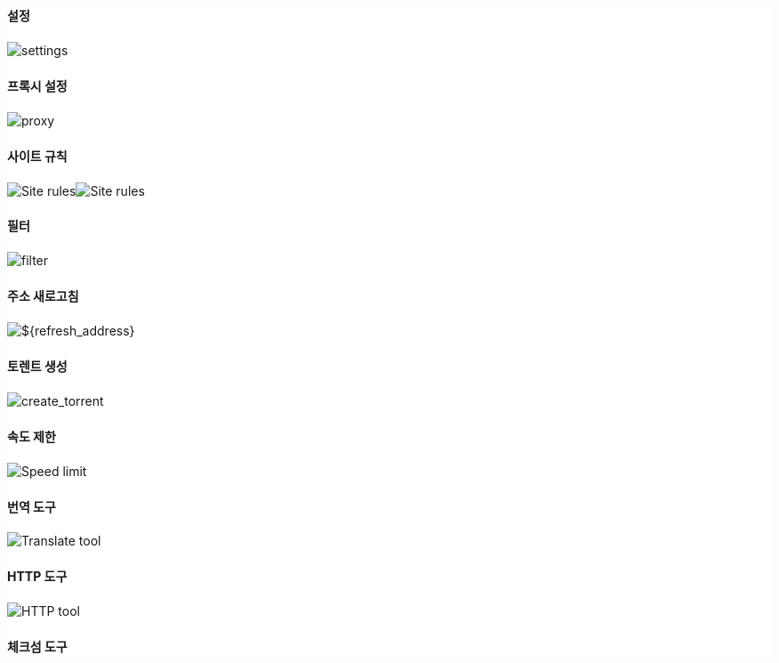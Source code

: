 #### 설정

![settings](images/screenshot_settings.png)

#### 프록시 설정

![proxy](images/screenshot_proxy.png)

#### 사이트 규칙

![Site rules](images/screenshot_site_rule.png)![Site rules](images/screenshot_site_rule2.png)

#### 필터

![filter](images/screenshot_filter.png)

#### 주소 새로고침

![${refresh_address}](images/screenshot_refresh_address.png)

#### 토렌트 생성

![create_torrent](images/screenshot_create_torrent.png)

#### 속도 제한

![Speed limit](images/screenshot_download_speed_limit.png)

#### 번역 도구

![Translate tool](images/screenshot_translate.png)

#### HTTP 도구

![HTTP tool](images/screenshot_http_tool.png)

#### 체크섬 도구

